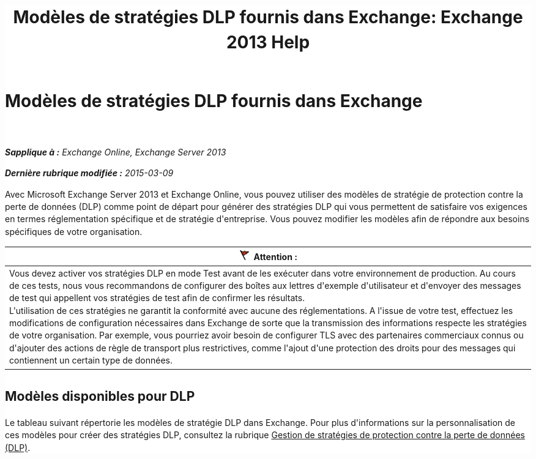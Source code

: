 ﻿---
title: 'Modèles de stratégies DLP fournis dans Exchange: Exchange 2013 Help'
TOCTitle: Modèles de stratégies DLP fournis dans Exchange
ms:assetid: 7e1917ab-1920-4a52-97d1-7dfe2add6198
ms:mtpsurl: https://technet.microsoft.com/fr-fr/library/JJ150530(v=EXCHG.150)
ms:contentKeyID: 50477339
ms.date: 04/24/2018
mtps_version: v=EXCHG.150
ms.translationtype: HT
---

# Modèles de stratégies DLP fournis dans Exchange

 

_**Sapplique à :** Exchange Online, Exchange Server 2013_

_**Dernière rubrique modifiée :** 2015-03-09_

Avec Microsoft Exchange Server 2013 et Exchange Online, vous pouvez utiliser des modèles de stratégie de protection contre la perte de données (DLP) comme point de départ pour générer des stratégies DLP qui vous permettent de satisfaire vos exigences en termes réglementation spécifique et de stratégie d'entreprise. Vous pouvez modifier les modèles afin de répondre aux besoins spécifiques de votre organisation.

<table>
<thead>
<tr class="header">
<th><img src="images/JJ673034.Caution(EXCHG.150).gif" title="Attention" alt="Attention" />Attention :</th>
</tr>
</thead>
<tbody>
<tr class="odd">
<td>Vous devez activer vos stratégies DLP en mode Test avant de les exécuter dans votre environnement de production. Au cours de ces tests, nous vous recommandons de configurer des boîtes aux lettres d'exemple d'utilisateur et d'envoyer des messages de test qui appellent vos stratégies de test afin de confirmer les résultats.<br />
L'utilisation de ces stratégies ne garantit la conformité avec aucune des réglementations. A l'issue de votre test, effectuez les modifications de configuration nécessaires dans Exchange de sorte que la transmission des informations respecte les stratégies de votre organisation. Par exemple, vous pourriez avoir besoin de configurer TLS avec des partenaires commerciaux connus ou d'ajouter des actions de règle de transport plus restrictives, comme l'ajout d'une protection des droits pour des messages qui contiennent un certain type de données.</td>
</tr>
</tbody>
</table>


## Modèles disponibles pour DLP

Le tableau suivant répertorie les modèles de stratégie DLP dans Exchange. Pour plus d'informations sur la personnalisation de ces modèles pour créer des stratégies DLP, consultez la rubrique [Gestion de stratégies de protection contre la perte de données (DLP)](manage-dlp-policies-exchange-2013-help.md).
